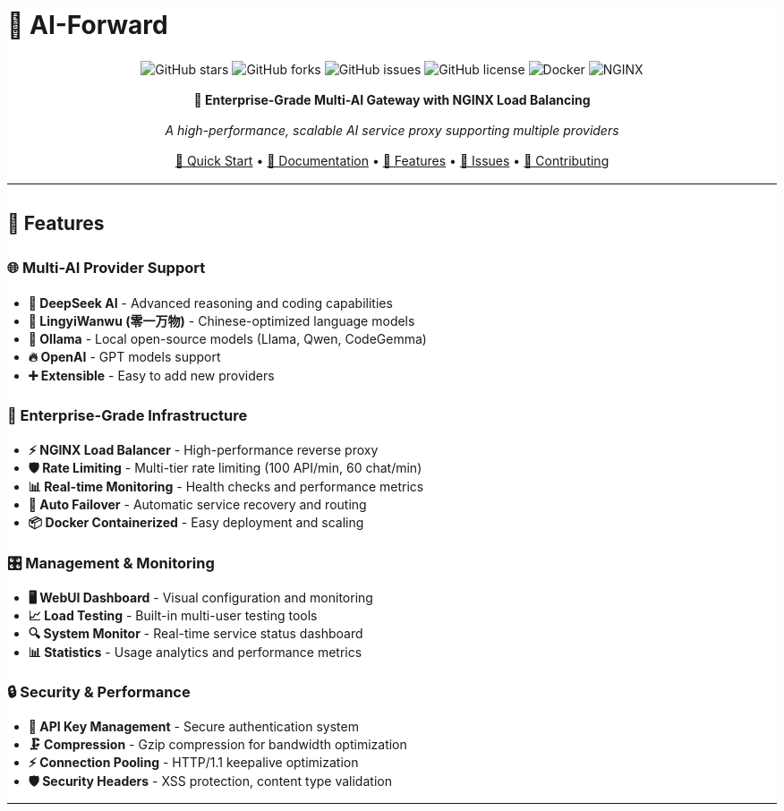 # 🚀 AI-Forward

<div align="center">

![GitHub stars](https://img.shields.io/github/stars/arkCyber/AI-Forward?style=social)
![GitHub forks](https://img.shields.io/github/forks/arkCyber/AI-Forward?style=social)
![GitHub issues](https://img.shields.io/github/issues/arkCyber/AI-Forward)
![GitHub license](https://img.shields.io/github/license/arkCyber/AI-Forward)
![Docker](https://img.shields.io/badge/docker-%230db7ed.svg?style=flat&logo=docker&logoColor=white)
![NGINX](https://img.shields.io/badge/nginx-%23009639.svg?style=flat&logo=nginx&logoColor=white)

**🌟 Enterprise-Grade Multi-AI Gateway with NGINX Load Balancing**

*A high-performance, scalable AI service proxy supporting multiple providers*

[🚀 Quick Start](#quick-start) • 
[📖 Documentation](#documentation) • 
[🎯 Features](#features) • 
[🐛 Issues](https://github.com/arkCyber/AI-Forward/issues) • 
[🤝 Contributing](#contributing)

</div>

---

## 🎯 Features

### 🌐 Multi-AI Provider Support
- **🤖 DeepSeek AI** - Advanced reasoning and coding capabilities
- **🧠 LingyiWanwu (零一万物)** - Chinese-optimized language models  
- **🦙 Ollama** - Local open-source models (Llama, Qwen, CodeGemma)
- **🔥 OpenAI** - GPT models support
- **➕ Extensible** - Easy to add new providers

### 🚀 Enterprise-Grade Infrastructure
- **⚡ NGINX Load Balancer** - High-performance reverse proxy
- **🛡️ Rate Limiting** - Multi-tier rate limiting (100 API/min, 60 chat/min)
- **📊 Real-time Monitoring** - Health checks and performance metrics
- **🔄 Auto Failover** - Automatic service recovery and routing
- **📦 Docker Containerized** - Easy deployment and scaling

### 🎛️ Management & Monitoring
- **🖥️ WebUI Dashboard** - Visual configuration and monitoring
- **📈 Load Testing** - Built-in multi-user testing tools
- **🔍 System Monitor** - Real-time service status dashboard
- **📊 Statistics** - Usage analytics and performance metrics

### 🔒 Security & Performance
- **🔐 API Key Management** - Secure authentication system
- **🗜️ Compression** - Gzip compression for bandwidth optimization
- **⚡ Connection Pooling** - HTTP/1.1 keepalive optimization
- **🛡️ Security Headers** - XSS protection, content type validation

---